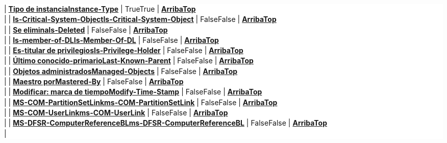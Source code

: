 | [<span data-ttu-id="0d19d-215">**Tipo de instancia**</span><span class="sxs-lookup"><span data-stu-id="0d19d-215">**Instance-Type**</span></span>](a-instancetype.md)                                     | <span data-ttu-id="0d19d-216">True</span><span class="sxs-lookup"><span data-stu-id="0d19d-216">True</span></span>      | [<span data-ttu-id="0d19d-217">**Arriba**</span><span class="sxs-lookup"><span data-stu-id="0d19d-217">**Top**</span></span>](c-top.md)<br/>            |
| [<span data-ttu-id="0d19d-218">**Is-Critical-System-Object**</span><span class="sxs-lookup"><span data-stu-id="0d19d-218">**Is-Critical-System-Object**</span></span>](a-iscriticalsystemobject.md)               | <span data-ttu-id="0d19d-219">False</span><span class="sxs-lookup"><span data-stu-id="0d19d-219">False</span></span>     | [<span data-ttu-id="0d19d-220">**Arriba**</span><span class="sxs-lookup"><span data-stu-id="0d19d-220">**Top**</span></span>](c-top.md)<br/>            |
| [<span data-ttu-id="0d19d-221">**Se elimina**</span><span class="sxs-lookup"><span data-stu-id="0d19d-221">**Is-Deleted**</span></span>](a-isdeleted.md)                                           | <span data-ttu-id="0d19d-222">False</span><span class="sxs-lookup"><span data-stu-id="0d19d-222">False</span></span>     | [<span data-ttu-id="0d19d-223">**Arriba**</span><span class="sxs-lookup"><span data-stu-id="0d19d-223">**Top**</span></span>](c-top.md)<br/>            |
| [<span data-ttu-id="0d19d-224">**Is-member-of-DL**</span><span class="sxs-lookup"><span data-stu-id="0d19d-224">**Is-Member-Of-DL**</span></span>](a-memberof.md)                                       | <span data-ttu-id="0d19d-225">False</span><span class="sxs-lookup"><span data-stu-id="0d19d-225">False</span></span>     | [<span data-ttu-id="0d19d-226">**Arriba**</span><span class="sxs-lookup"><span data-stu-id="0d19d-226">**Top**</span></span>](c-top.md)<br/>            |
| [<span data-ttu-id="0d19d-227">**Es-titular de privilegios**</span><span class="sxs-lookup"><span data-stu-id="0d19d-227">**Is-Privilege-Holder**</span></span>](a-isprivilegeholder.md)                          | <span data-ttu-id="0d19d-228">False</span><span class="sxs-lookup"><span data-stu-id="0d19d-228">False</span></span>     | [<span data-ttu-id="0d19d-229">**Arriba**</span><span class="sxs-lookup"><span data-stu-id="0d19d-229">**Top**</span></span>](c-top.md)<br/>            |
| [<span data-ttu-id="0d19d-230">**Último conocido-primario**</span><span class="sxs-lookup"><span data-stu-id="0d19d-230">**Last-Known-Parent**</span></span>](a-lastknownparent.md)                              | <span data-ttu-id="0d19d-231">False</span><span class="sxs-lookup"><span data-stu-id="0d19d-231">False</span></span>     | [<span data-ttu-id="0d19d-232">**Arriba**</span><span class="sxs-lookup"><span data-stu-id="0d19d-232">**Top**</span></span>](c-top.md)<br/>            |
| [<span data-ttu-id="0d19d-233">**Objetos administrados**</span><span class="sxs-lookup"><span data-stu-id="0d19d-233">**Managed-Objects**</span></span>](a-managedobjects.md)                                 | <span data-ttu-id="0d19d-234">False</span><span class="sxs-lookup"><span data-stu-id="0d19d-234">False</span></span>     | [<span data-ttu-id="0d19d-235">**Arriba**</span><span class="sxs-lookup"><span data-stu-id="0d19d-235">**Top**</span></span>](c-top.md)<br/>            |
| [<span data-ttu-id="0d19d-236">**Maestro por**</span><span class="sxs-lookup"><span data-stu-id="0d19d-236">**Mastered-By**</span></span>](a-masteredby.md)                                         | <span data-ttu-id="0d19d-237">False</span><span class="sxs-lookup"><span data-stu-id="0d19d-237">False</span></span>     | [<span data-ttu-id="0d19d-238">**Arriba**</span><span class="sxs-lookup"><span data-stu-id="0d19d-238">**Top**</span></span>](c-top.md)<br/>            |
| [<span data-ttu-id="0d19d-239">**Modificar: marca de tiempo**</span><span class="sxs-lookup"><span data-stu-id="0d19d-239">**Modify-Time-Stamp**</span></span>](a-modifytimestamp.md)                              | <span data-ttu-id="0d19d-240">False</span><span class="sxs-lookup"><span data-stu-id="0d19d-240">False</span></span>     | [<span data-ttu-id="0d19d-241">**Arriba**</span><span class="sxs-lookup"><span data-stu-id="0d19d-241">**Top**</span></span>](c-top.md)<br/>            |
| [<span data-ttu-id="0d19d-242">**MS-COM-PartitionSetLink**</span><span class="sxs-lookup"><span data-stu-id="0d19d-242">**ms-COM-PartitionSetLink**</span></span>](a-mscom-partitionsetlink.md)                 | <span data-ttu-id="0d19d-243">False</span><span class="sxs-lookup"><span data-stu-id="0d19d-243">False</span></span>     | [<span data-ttu-id="0d19d-244">**Arriba**</span><span class="sxs-lookup"><span data-stu-id="0d19d-244">**Top**</span></span>](c-top.md)<br/>            |
| [<span data-ttu-id="0d19d-245">**MS-COM-UserLink**</span><span class="sxs-lookup"><span data-stu-id="0d19d-245">**ms-COM-UserLink**</span></span>](a-mscom-userlink.md)                                 | <span data-ttu-id="0d19d-246">False</span><span class="sxs-lookup"><span data-stu-id="0d19d-246">False</span></span>     | [<span data-ttu-id="0d19d-247">**Arriba**</span><span class="sxs-lookup"><span data-stu-id="0d19d-247">**Top**</span></span>](c-top.md)<br/>            |
| [<span data-ttu-id="0d19d-248">**MS-DFSR-ComputerReferenceBL**</span><span class="sxs-lookup"><span data-stu-id="0d19d-248">**ms-DFSR-ComputerReferenceBL**</span></span>](a-msdfsr-computerreferencebl.md)         | <span data-ttu-id="0d19d-249">False</span><span class="sxs-lookup"><span data-stu-id="0d19d-249">False</span></span>     | [<span data-ttu-id="0d19d-250">**Arriba**</span><span class="sxs-lookup"><span data-stu-id="0d19d-250">**Top**</span></span>](c-top.md)<br/>            |